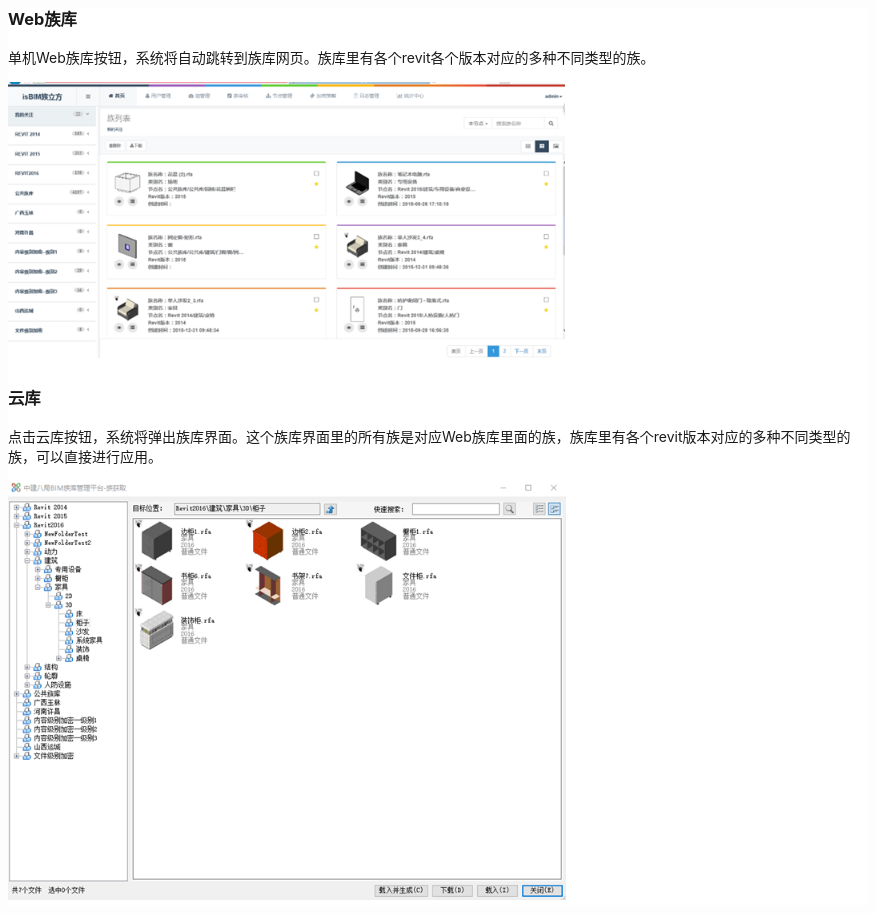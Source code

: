 ### Web族库

单机Web族库按钮，系统将自动跳转到族库网页。族库里有各个revit各个版本对应的多种不同类型的族。

<img src="图片22.png" alt="图片22" style="zoom:80%;" />

### 云库

点击云库按钮，系统将弹出族库界面。这个族库界面里的所有族是对应Web族库里面的族，族库里有各个revit版本对应的多种不同类型的族，可以直接进行应用。

<img src="图片23.png" alt="图片23" style="zoom:80%;" />
